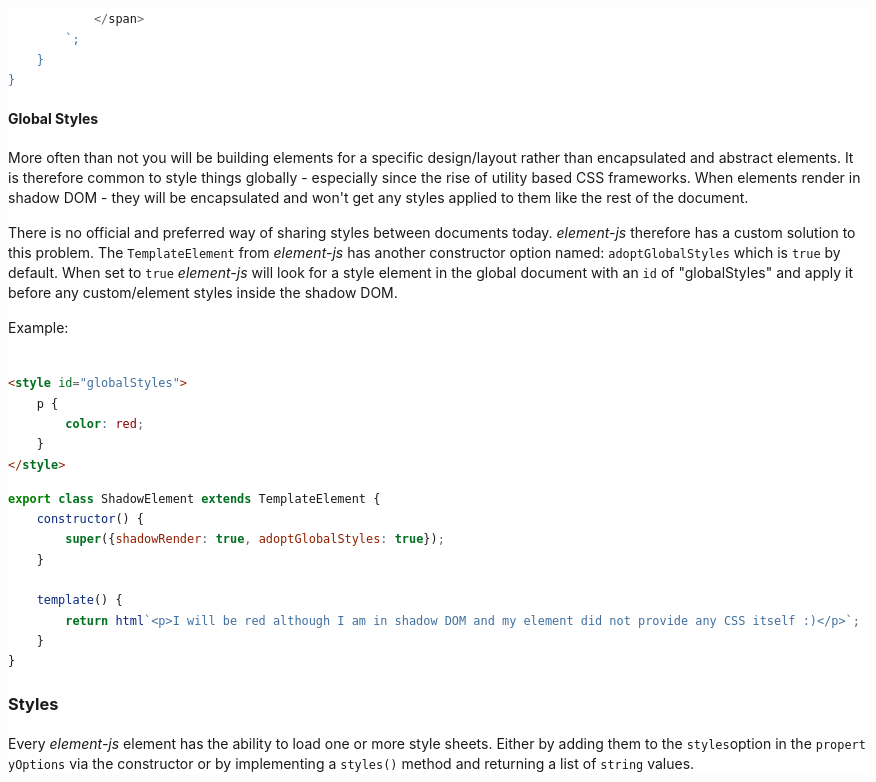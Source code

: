 ```javascript
            </span>
        `;
	}
}
```

#### Global Styles

More often than not you will be building elements for a specific design/layout rather than encapsulated and abstract
elements. It is therefore common to style things globally - especially since the rise of utility based CSS frameworks.
When elements render in shadow DOM - they will be encapsulated and won't get any styles applied to them like the rest of
the document.

There is no official and preferred way of sharing styles between documents today. _element-js_ therefore has a custom
solution to this problem. The `TemplateElement` from _element-js_ has another constructor option
named: `adoptGlobalStyles` which is `true` by default. When set to `true` _element-js_ will look for a style element in
the global document with an `id` of "globalStyles" and apply it before any custom/element styles inside the shadow DOM.

Example:

```html

<style id="globalStyles">
	p {
		color: red;
	}
</style>
```

```javascript
export class ShadowElement extends TemplateElement {
	constructor() {
		super({shadowRender: true, adoptGlobalStyles: true});
	}

	template() {
		return html`<p>I will be red although I am in shadow DOM and my element did not provide any CSS itself :)</p>`;
	}
}
```

### Styles

Every _element-js_ element has the ability to load one or more style sheets. Either by adding them to the `styles`option
in the `propertyOptions` via the constructor or by implementing a `styles()` method and returning a list of `string`
values.
